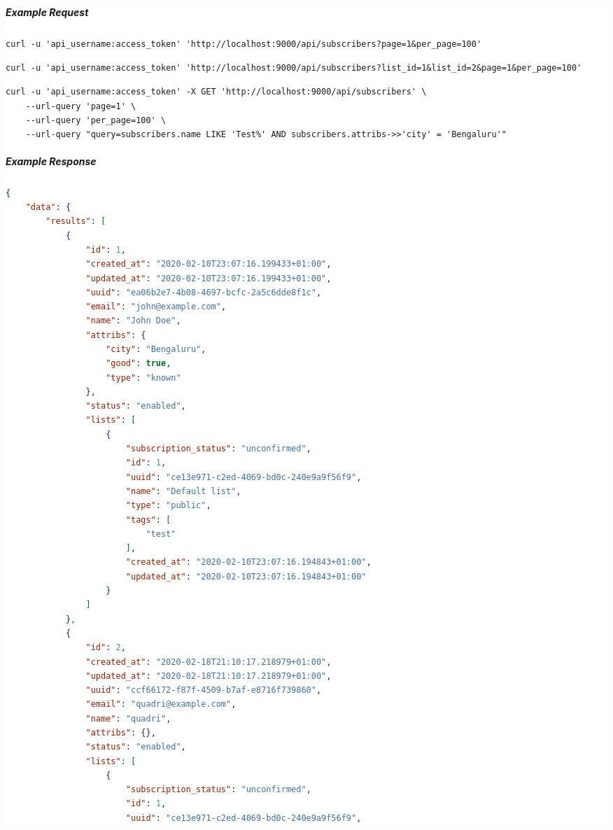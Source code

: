 ##### Example Request

```shell
curl -u 'api_username:access_token' 'http://localhost:9000/api/subscribers?page=1&per_page=100' 
```

```shell
curl -u 'api_username:access_token' 'http://localhost:9000/api/subscribers?list_id=1&list_id=2&page=1&per_page=100'
```

```shell
curl -u 'api_username:access_token' -X GET 'http://localhost:9000/api/subscribers' \
    --url-query 'page=1' \
    --url-query 'per_page=100' \
    --url-query "query=subscribers.name LIKE 'Test%' AND subscribers.attribs->>'city' = 'Bengaluru'"
```

##### Example Response

```json
{
    "data": {
        "results": [
            {
                "id": 1,
                "created_at": "2020-02-10T23:07:16.199433+01:00",
                "updated_at": "2020-02-10T23:07:16.199433+01:00",
                "uuid": "ea06b2e7-4b08-4697-bcfc-2a5c6dde8f1c",
                "email": "john@example.com",
                "name": "John Doe",
                "attribs": {
                    "city": "Bengaluru",
                    "good": true,
                    "type": "known"
                },
                "status": "enabled",
                "lists": [
                    {
                        "subscription_status": "unconfirmed",
                        "id": 1,
                        "uuid": "ce13e971-c2ed-4069-bd0c-240e9a9f56f9",
                        "name": "Default list",
                        "type": "public",
                        "tags": [
                            "test"
                        ],
                        "created_at": "2020-02-10T23:07:16.194843+01:00",
                        "updated_at": "2020-02-10T23:07:16.194843+01:00"
                    }
                ]
            },
            {
                "id": 2,
                "created_at": "2020-02-18T21:10:17.218979+01:00",
                "updated_at": "2020-02-18T21:10:17.218979+01:00",
                "uuid": "ccf66172-f87f-4509-b7af-e8716f739860",
                "email": "quadri@example.com",
                "name": "quadri",
                "attribs": {},
                "status": "enabled",
                "lists": [
                    {
                        "subscription_status": "unconfirmed",
                        "id": 1,
                        "uuid": "ce13e971-c2ed-4069-bd0c-240e9a9f56f9",
```